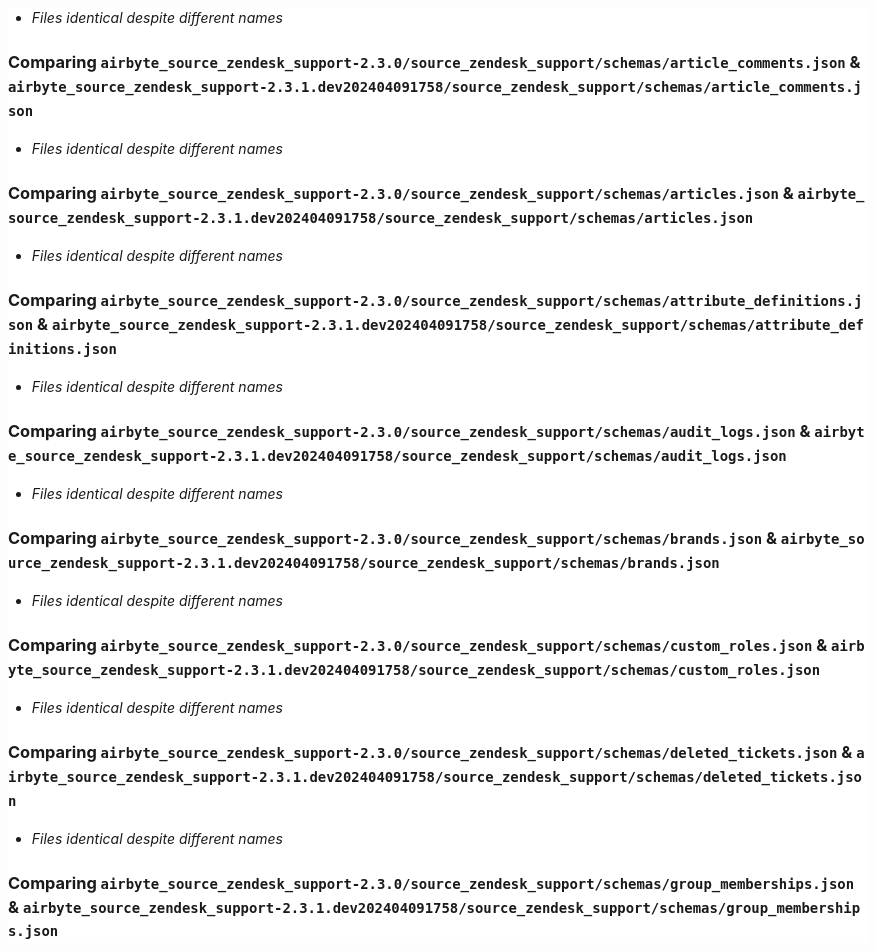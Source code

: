  * *Files identical despite different names*

### Comparing `airbyte_source_zendesk_support-2.3.0/source_zendesk_support/schemas/article_comments.json` & `airbyte_source_zendesk_support-2.3.1.dev202404091758/source_zendesk_support/schemas/article_comments.json`

 * *Files identical despite different names*

### Comparing `airbyte_source_zendesk_support-2.3.0/source_zendesk_support/schemas/articles.json` & `airbyte_source_zendesk_support-2.3.1.dev202404091758/source_zendesk_support/schemas/articles.json`

 * *Files identical despite different names*

### Comparing `airbyte_source_zendesk_support-2.3.0/source_zendesk_support/schemas/attribute_definitions.json` & `airbyte_source_zendesk_support-2.3.1.dev202404091758/source_zendesk_support/schemas/attribute_definitions.json`

 * *Files identical despite different names*

### Comparing `airbyte_source_zendesk_support-2.3.0/source_zendesk_support/schemas/audit_logs.json` & `airbyte_source_zendesk_support-2.3.1.dev202404091758/source_zendesk_support/schemas/audit_logs.json`

 * *Files identical despite different names*

### Comparing `airbyte_source_zendesk_support-2.3.0/source_zendesk_support/schemas/brands.json` & `airbyte_source_zendesk_support-2.3.1.dev202404091758/source_zendesk_support/schemas/brands.json`

 * *Files identical despite different names*

### Comparing `airbyte_source_zendesk_support-2.3.0/source_zendesk_support/schemas/custom_roles.json` & `airbyte_source_zendesk_support-2.3.1.dev202404091758/source_zendesk_support/schemas/custom_roles.json`

 * *Files identical despite different names*

### Comparing `airbyte_source_zendesk_support-2.3.0/source_zendesk_support/schemas/deleted_tickets.json` & `airbyte_source_zendesk_support-2.3.1.dev202404091758/source_zendesk_support/schemas/deleted_tickets.json`

 * *Files identical despite different names*

### Comparing `airbyte_source_zendesk_support-2.3.0/source_zendesk_support/schemas/group_memberships.json` & `airbyte_source_zendesk_support-2.3.1.dev202404091758/source_zendesk_support/schemas/group_memberships.json`
